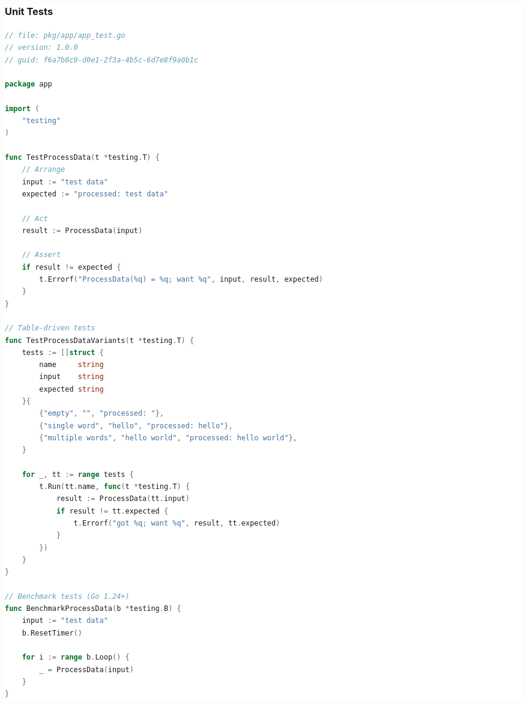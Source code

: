 ### Unit Tests

```go
// file: pkg/app/app_test.go
// version: 1.0.0
// guid: f6a7b8c9-d0e1-2f3a-4b5c-6d7e8f9a0b1c

package app

import (
    "testing"
)

func TestProcessData(t *testing.T) {
    // Arrange
    input := "test data"
    expected := "processed: test data"

    // Act
    result := ProcessData(input)

    // Assert
    if result != expected {
        t.Errorf("ProcessData(%q) = %q; want %q", input, result, expected)
    }
}

// Table-driven tests
func TestProcessDataVariants(t *testing.T) {
    tests := []struct {
        name     string
        input    string
        expected string
    }{
        {"empty", "", "processed: "},
        {"single word", "hello", "processed: hello"},
        {"multiple words", "hello world", "processed: hello world"},
    }

    for _, tt := range tests {
        t.Run(tt.name, func(t *testing.T) {
            result := ProcessData(tt.input)
            if result != tt.expected {
                t.Errorf("got %q; want %q", result, tt.expected)
            }
        })
    }
}

// Benchmark tests (Go 1.24+)
func BenchmarkProcessData(b *testing.B) {
    input := "test data"
    b.ResetTimer()

    for i := range b.Loop() {
        _ = ProcessData(input)
    }
}
```
